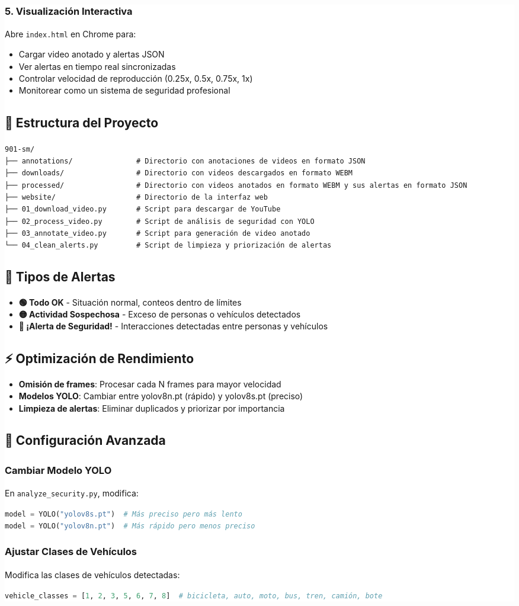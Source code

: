 ### 5. Visualización Interactiva

Abre `index.html` en Chrome para:
- Cargar video anotado y alertas JSON
- Ver alertas en tiempo real sincronizadas
- Controlar velocidad de reproducción (0.25x, 0.5x, 0.75x, 1x)
- Monitorear como un sistema de seguridad profesional

## 📁 Estructura del Proyecto

```
901-sm/
├── annotations/               # Directorio con anotaciones de videos en formato JSON
├── downloads/                 # Directorio con videos descargados en formato WEBM
├── processed/                 # Directorio con videos anotados en formato WEBM y sus alertas en formato JSON
├── website/                   # Directorio de la interfaz web
├── 01_download_video.py       # Script para descargar de YouTube
├── 02_process_video.py        # Script de análisis de seguridad con YOLO
├── 03_annotate_video.py       # Script para generación de video anotado
└── 04_clean_alerts.py         # Script de limpieza y priorización de alertas
```

## 🎨 Tipos de Alertas

- **🟢 Todo OK** - Situación normal, conteos dentro de límites
- **🟡 Actividad Sospechosa** - Exceso de personas o vehículos detectados
- **🔴 ¡Alerta de Seguridad!** - Interacciones detectadas entre personas y vehículos

## ⚡ Optimización de Rendimiento

- **Omisión de frames**: Procesar cada N frames para mayor velocidad
- **Modelos YOLO**: Cambiar entre yolov8n.pt (rápido) y yolov8s.pt (preciso)
- **Limpieza de alertas**: Eliminar duplicados y priorizar por importancia

## 🔧 Configuración Avanzada

### Cambiar Modelo YOLO

En `analyze_security.py`, modifica:
```python
model = YOLO("yolov8s.pt")  # Más preciso pero más lento
model = YOLO("yolov8n.pt")  # Más rápido pero menos preciso
```

### Ajustar Clases de Vehículos

Modifica las clases de vehículos detectadas:
```python
vehicle_classes = [1, 2, 3, 5, 6, 7, 8]  # bicicleta, auto, moto, bus, tren, camión, bote
```
